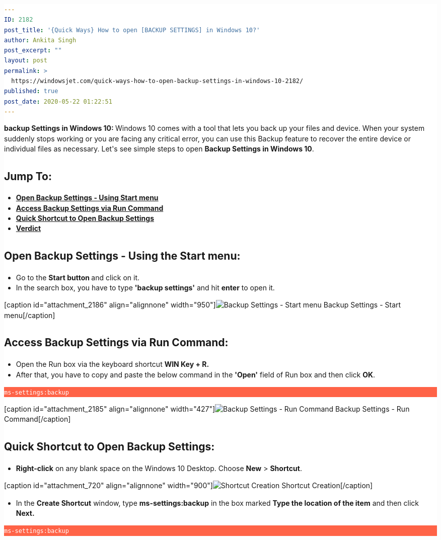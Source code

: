 ```yaml
---
ID: 2182
post_title: '{Quick Ways} How to open [BACKUP SETTINGS] in Windows 10?'
author: Ankita Singh
post_excerpt: ""
layout: post
permalink: >
  https://windowsjet.com/quick-ways-how-to-open-backup-settings-in-windows-10-2182/
published: true
post_date: 2020-05-22 01:22:51
---
```

<strong><span class="dropcap dropcap1">b</span></strong><strong>ackup Settings in Windows 10: </strong>Windows 10 comes with a tool that lets you back up your files and device. When your system suddenly stops working or you are facing any critical error, you can use this Backup feature to recover the entire device or individual files as necessary. Let's see simple steps to open <strong>Backup Settings in Windows 10</strong>.
<h2>Jump To:</h2>
<ul>
 	<li><strong><a href="#1">Open Backup Settings - Using Start menu</a></strong></li>
 	<li><strong><a href="#2">Access Backup Settings via Run Command</a></strong></li>
 	<li><strong><a href="#3">Quick Shortcut to Open Backup Settings</a></strong></li>
 	<li><strong><a href="#4">Verdict</a></strong></li>
</ul>
<h2 id="1">Open Backup Settings - Using the Start menu:</h2>
<ul>
 	<li>Go to the <strong>Start button </strong>and click on it.</li>
 	<li>In the search box, you have to type <strong>'backup settings'</strong> and hit <strong>enter</strong> to open it.</li>
</ul>
[caption id="attachment_2186" align="alignnone" width="950"]<img class="size-full wp-image-2186" src="https://windowsjet.com/wp-content/uploads/2020/05/ba2.png" alt="Backup Settings - Start menu" width="950" height="679" /> Backup Settings - Start menu[/caption]
<h2 id="2">Access Backup Settings via Run Command:</h2>
<ul>
 	<li>Open the Run box via the keyboard shortcut <strong>WIN Key + R.</strong></li>
 	<li>After that, you have to copy and paste the below command in the <strong>'Open'</strong> field of Run box and then click <strong>OK</strong>.</li>
</ul>
<p style="background: Tomato;"><code style="background: Tomato; color: white;">ms-settings:backup</code></p>


[caption id="attachment_2185" align="alignnone" width="427"]<img class="size-full wp-image-2185" src="https://windowsjet.com/wp-content/uploads/2020/05/ba1.png" alt="Backup Settings - Run Command" width="427" height="236" /> Backup Settings - Run Command[/caption]
<h2 id="3">Quick Shortcut to Open Backup Settings:</h2>
<ul>
 	<li><strong>Right-click</strong> on any blank space on the Windows 10 Desktop. Choose <strong>New</strong> &gt; <strong>Shortcut</strong>.</li>
</ul>
[caption id="attachment_720" align="alignnone" width="900"]<img class="size-full wp-image-720" src="https://windowsjet.com/wp-content/uploads/2020/04/shortcut.png" alt="Shortcut Creation" width="900" height="500" /> Shortcut Creation[/caption]
<ul>
 	<li>In the <strong>Create Shortcut</strong> window, type <strong>ms-settings:backup</strong> in the box marked <strong>Type the location of the item</strong> and then click <strong>Next.</strong></li>
</ul>
<p style="background: Tomato;"><code style="background: Tomato; color: white;">ms-settings:backup</code></p>
